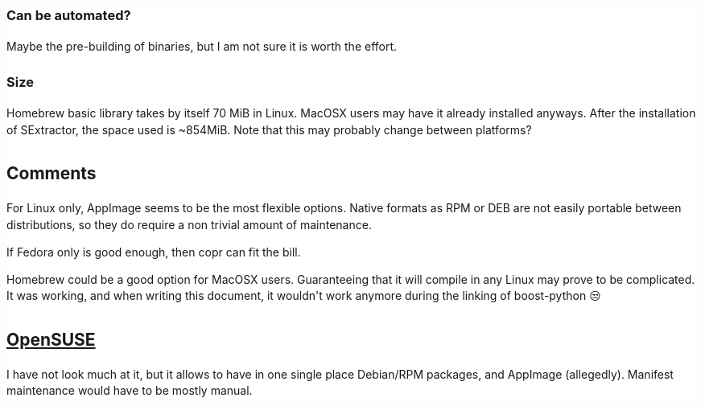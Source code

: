 ### Can be automated?
Maybe the pre-building of binaries, but I am not sure it is worth the effort.

### Size
Homebrew basic library takes by itself 70 MiB in Linux. MacOSX users may have it already installed anyways.
After the installation of SExtractor, the space used is ~854MiB. Note that this may probably change between
platforms?


## Comments
For Linux only, AppImage seems to be the most flexible options. Native formats as RPM or DEB are not
easily portable between distributions, so they do require a non trivial amount of maintenance.

If Fedora only is good enough, then copr can fit the bill.

Homebrew could be a good option for MacOSX users. Guaranteeing that it will compile in any Linux may prove to
be complicated. It was working, and when writing this document, it wouldn't work anymore during the linking of
boost-python 😒

## [OpenSUSE](https://build.opensuse.org/package/show/home:ayllon)
I have not look much at it, but it allows to have in one single place Debian/RPM packages, and
AppImage (allegedly). Manifest maintenance would have to be mostly manual.

